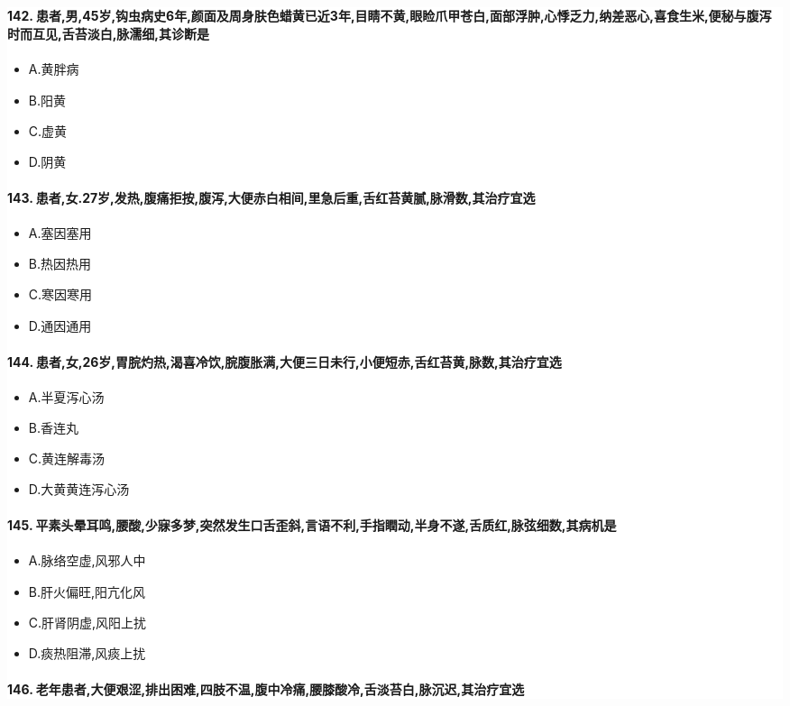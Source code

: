 




#### 142. 患者,男,45岁,钩虫病史6年,颜面及周身肤色蜡黄已近3年,目睛不黄,眼睑爪甲苍白,面部浮肿,心悸乏力,纳差恶心,喜食生米,便秘与腹泻时而互见,舌苔淡白,脉濡细,其诊断是

* A.黄胖病

* B.阳黄

* C.虚黄

* D.阴黄







#### 143. 患者,女.27岁,发热,腹痛拒按,腹泻,大便赤白相间,里急后重,舌红苔黄腻,脉滑数,其治疗宜选

* A.塞因塞用

* B.热因热用

* C.寒因寒用

* D.通因通用







#### 144. 患者,女,26岁,胃脘灼热,渴喜冷饮,脘腹胀满,大便三日未行,小便短赤,舌红苔黄,脉数,其治疗宜选

* A.半夏泻心汤

* B.香连丸

* C.黄连解毒汤

* D.大黄黄连泻心汤







#### 145. 平素头晕耳鸣,腰酸,少寐多梦,突然发生口舌歪斜,言语不利,手指瞤动,半身不遂,舌质红,脉弦细数,其病机是

* A.脉络空虚,风邪人中

* B.肝火偏旺,阳亢化风

* C.肝肾阴虚,风阳上扰

* D.痰热阻滞,风痰上扰







#### 146. 老年患者,大便艰涩,排出困难,四肢不温,腹中冷痛,腰膝酸冷,舌淡苔白,脉沉迟,其治疗宜选
